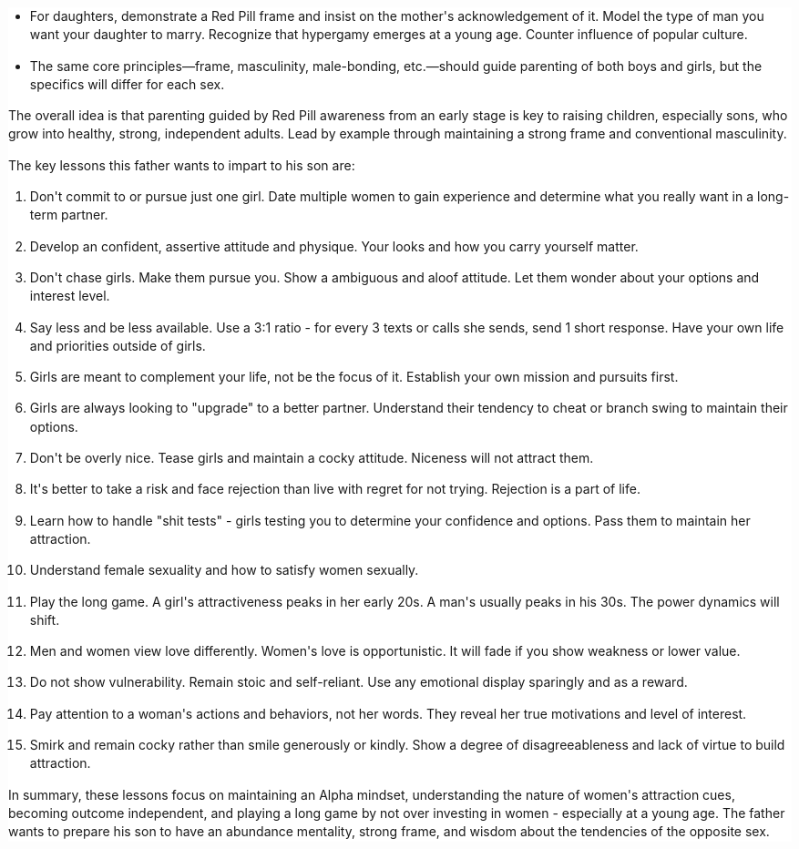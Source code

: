 - For daughters, demonstrate a Red Pill frame and insist on the mother's acknowledgement of it. Model the type of man you want your daughter to marry. Recognize that hypergamy emerges at a young age. Counter influence of popular culture.

- The same core principles—frame, masculinity, male-bonding, etc.—should guide parenting of both boys and girls, but the specifics will differ for each sex.

The overall idea is that parenting guided by Red Pill awareness from an early stage is key to raising children, especially sons, who grow into healthy, strong, independent adults. Lead by example through maintaining a strong frame and conventional masculinity.

 The key lessons this father wants to impart to his son are:

1. Don't commit to or pursue just one girl. Date multiple women to gain experience and determine what you really want in a long-term partner. 

2. Develop an confident, assertive attitude and physique. Your looks and how you carry yourself matter.

3. Don't chase girls. Make them pursue you. Show a ambiguous and aloof attitude. Let them wonder about your options and interest level.

4. Say less and be less available. Use a 3:1 ratio - for every 3 texts or calls she sends, send 1 short response. Have your own life and priorities outside of girls. 

5. Girls are meant to complement your life, not be the focus of it. Establish your own mission and pursuits first. 

6. Girls are always looking to "upgrade" to a better partner. Understand their tendency to cheat or branch swing to maintain their options.

7. Don't be overly nice. Tease girls and maintain a cocky attitude. Niceness will not attract them. 

8. It's better to take a risk and face rejection than live with regret for not trying. Rejection is a part of life.

9. Learn how to handle "shit tests" - girls testing you to determine your confidence and options. Pass them to maintain her attraction.

10. Understand female sexuality and how to satisfy women sexually. 

11. Play the long game. A girl's attractiveness peaks in her early 20s. A man's usually peaks in his 30s. The power dynamics will shift. 

12. Men and women view love differently. Women's love is opportunistic. It will fade if you show weakness or lower value.

13. Do not show vulnerability. Remain stoic and self-reliant. Use any emotional display sparingly and as a reward.

14. Pay attention to a woman's actions and behaviors, not her words. They reveal her true motivations and level of interest. 

15. Smirk and remain cocky rather than smile generously or kindly. Show a degree of disagreeableness and lack of virtue to build attraction.

In summary, these lessons focus on maintaining an Alpha mindset, understanding the nature of women's attraction cues, becoming outcome independent, and playing a long game by not over investing in women - especially at a young age. The father wants to prepare his son to have an abundance mentality, strong frame, and wisdom about the tendencies of the opposite sex.
